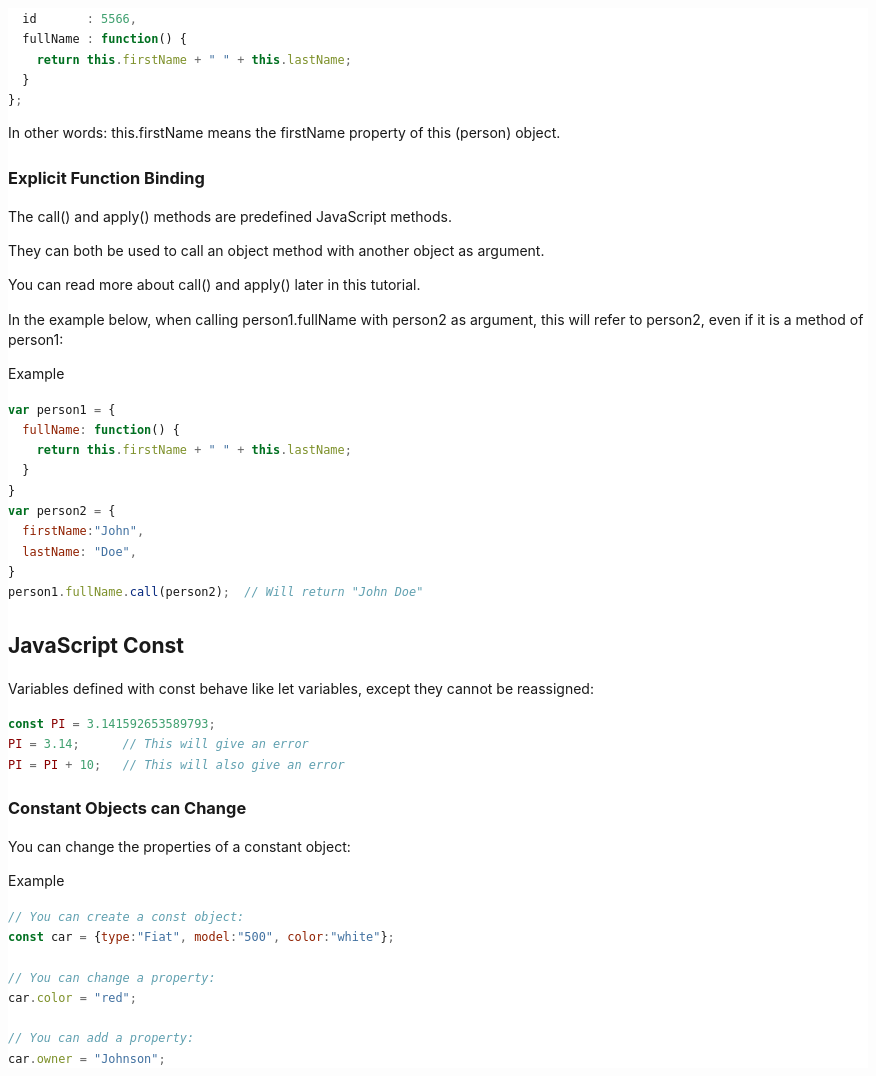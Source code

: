 ```js
  id       : 5566,
  fullName : function() {
    return this.firstName + " " + this.lastName;
  }
};
```
In other words: this.firstName means the firstName property of this (person) object.


### Explicit Function Binding
The call() and apply() methods are predefined JavaScript methods.

They can both be used to call an object method with another object as argument.

You can read more about call() and apply() later in this tutorial.

In the example below, when calling person1.fullName with person2 as argument, this will refer to person2, even if it is a method of person1:

Example
```js
var person1 = {
  fullName: function() {
    return this.firstName + " " + this.lastName;
  }
}
var person2 = {
  firstName:"John",
  lastName: "Doe",
}
person1.fullName.call(person2);  // Will return "John Doe"
```





## JavaScript Const

Variables defined with const behave like let variables, except they cannot be reassigned:

```js
const PI = 3.141592653589793;
PI = 3.14;      // This will give an error
PI = PI + 10;   // This will also give an error
```


### Constant Objects can Change
You can change the properties of a constant object:

Example
```js
// You can create a const object:
const car = {type:"Fiat", model:"500", color:"white"};

// You can change a property:
car.color = "red";

// You can add a property:
car.owner = "Johnson";
```
